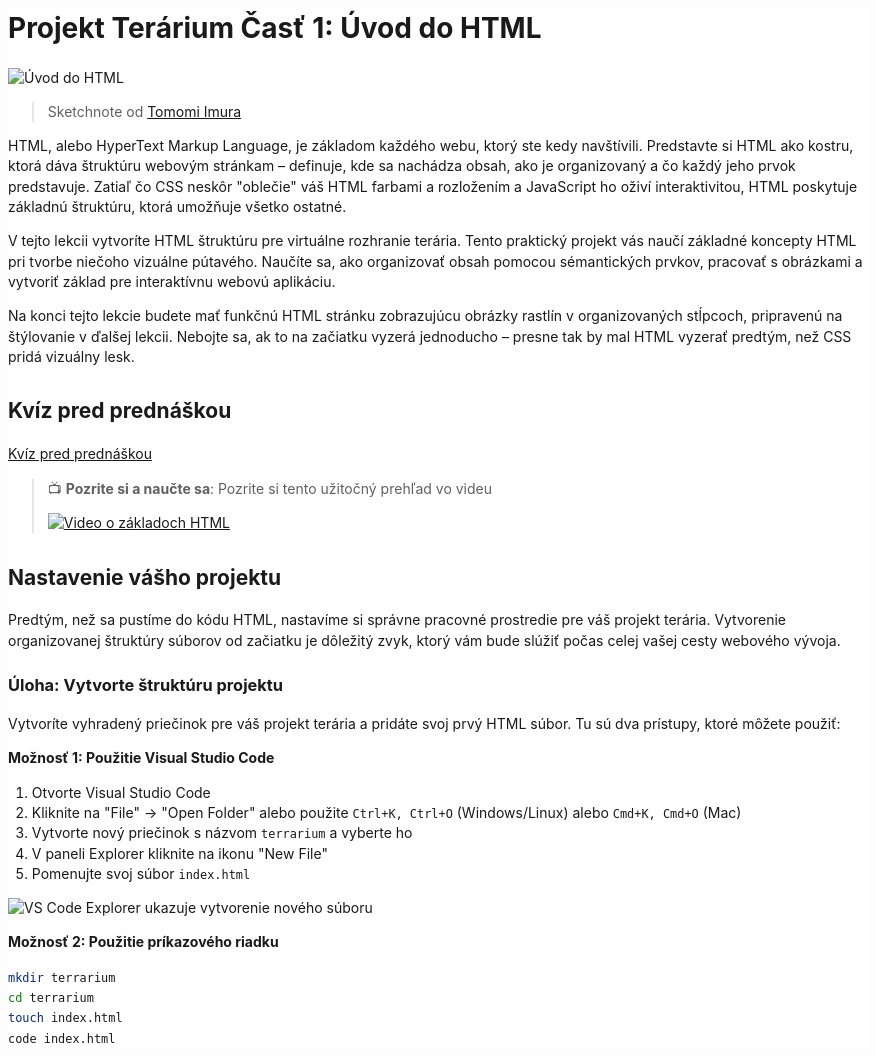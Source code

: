 
# Projekt Terárium Časť 1: Úvod do HTML

![Úvod do HTML](../../../../translated_images/webdev101-html.4389c2067af68e98280c1bde52b6c6269f399eaae3659b7c846018d8a7b0bbd9.sk.png)
> Sketchnote od [Tomomi Imura](https://twitter.com/girlie_mac)

HTML, alebo HyperText Markup Language, je základom každého webu, ktorý ste kedy navštívili. Predstavte si HTML ako kostru, ktorá dáva štruktúru webovým stránkam – definuje, kde sa nachádza obsah, ako je organizovaný a čo každý jeho prvok predstavuje. Zatiaľ čo CSS neskôr "oblečie" váš HTML farbami a rozložením a JavaScript ho oživí interaktivitou, HTML poskytuje základnú štruktúru, ktorá umožňuje všetko ostatné.

V tejto lekcii vytvoríte HTML štruktúru pre virtuálne rozhranie terária. Tento praktický projekt vás naučí základné koncepty HTML pri tvorbe niečoho vizuálne pútavého. Naučíte sa, ako organizovať obsah pomocou sémantických prvkov, pracovať s obrázkami a vytvoriť základ pre interaktívnu webovú aplikáciu.

Na konci tejto lekcie budete mať funkčnú HTML stránku zobrazujúcu obrázky rastlín v organizovaných stĺpcoch, pripravenú na štýlovanie v ďalšej lekcii. Nebojte sa, ak to na začiatku vyzerá jednoducho – presne tak by mal HTML vyzerať predtým, než CSS pridá vizuálny lesk.

## Kvíz pred prednáškou

[Kvíz pred prednáškou](https://ff-quizzes.netlify.app/web/quiz/15)

> 📺 **Pozrite si a naučte sa**: Pozrite si tento užitočný prehľad vo videu
> 
> [![Video o základoch HTML](https://img.youtube.com/vi/1TvxJKBzhyQ/0.jpg)](https://www.youtube.com/watch?v=1TvxJKBzhyQ)

## Nastavenie vášho projektu

Predtým, než sa pustíme do kódu HTML, nastavíme si správne pracovné prostredie pre váš projekt terária. Vytvorenie organizovanej štruktúry súborov od začiatku je dôležitý zvyk, ktorý vám bude slúžiť počas celej vašej cesty webového vývoja.

### Úloha: Vytvorte štruktúru projektu

Vytvoríte vyhradený priečinok pre váš projekt terária a pridáte svoj prvý HTML súbor. Tu sú dva prístupy, ktoré môžete použiť:

**Možnosť 1: Použitie Visual Studio Code**
1. Otvorte Visual Studio Code
2. Kliknite na "File" → "Open Folder" alebo použite `Ctrl+K, Ctrl+O` (Windows/Linux) alebo `Cmd+K, Cmd+O` (Mac)
3. Vytvorte nový priečinok s názvom `terrarium` a vyberte ho
4. V paneli Explorer kliknite na ikonu "New File"
5. Pomenujte svoj súbor `index.html`

![VS Code Explorer ukazuje vytvorenie nového súboru](../../../../translated_images/vs-code-index.e2986cf919471eb984a0afef231380c8b132b000635105f2397bd2754d1b689c.sk.png)

**Možnosť 2: Použitie príkazového riadku**
```bash
mkdir terrarium
cd terrarium
touch index.html
code index.html
```

